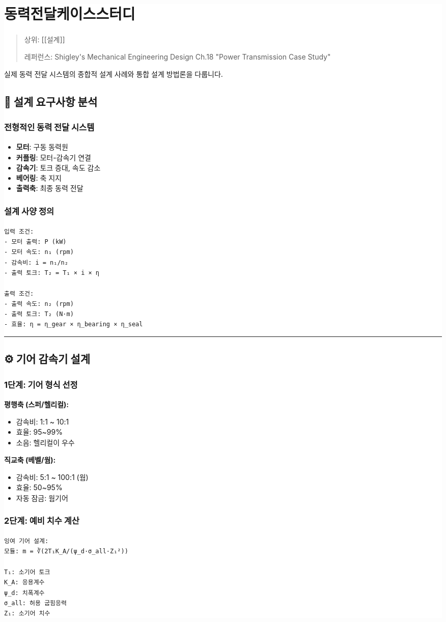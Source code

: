 # 동력전달케이스스터디

> 상위: [[설계]]
> 
> 레퍼런스: Shigley's Mechanical Engineering Design Ch.18 "Power Transmission Case Study"

실제 동력 전달 시스템의 종합적 설계 사례와 통합 설계 방법론을 다룹니다.

## 🎯 설계 요구사항 분석

### 전형적인 동력 전달 시스템
- **모터**: 구동 동력원
- **커플링**: 모터-감속기 연결
- **감속기**: 토크 증대, 속도 감소
- **베어링**: 축 지지
- **출력축**: 최종 동력 전달

### 설계 사양 정의
```
입력 조건:
- 모터 출력: P (kW)
- 모터 속도: n₁ (rpm)
- 감속비: i = n₁/n₂
- 출력 토크: T₂ = T₁ × i × η

출력 조건:
- 출력 속도: n₂ (rpm)  
- 출력 토크: T₂ (N·m)
- 효율: η = η_gear × η_bearing × η_seal
```

---

## ⚙️ 기어 감속기 설계

### 1단계: 기어 형식 선정
**평행축 (스퍼/헬리컬):**
- 감속비: 1:1 ~ 10:1
- 효율: 95~99%
- 소음: 헬리컬이 우수

**직교축 (베벨/웜):**
- 감속비: 5:1 ~ 100:1 (웜)
- 효율: 50~95%
- 자동 잠금: 웜기어

### 2단계: 예비 치수 계산
```
잉여 기어 설계:
모듈: m = ∛(2T₁K_A/(ψ_d·σ_all·Z₁²))

T₁: 소기어 토크
K_A: 응용계수
ψ_d: 치폭계수
σ_all: 허용 굽힘응력
Z₁: 소기어 치수
```
